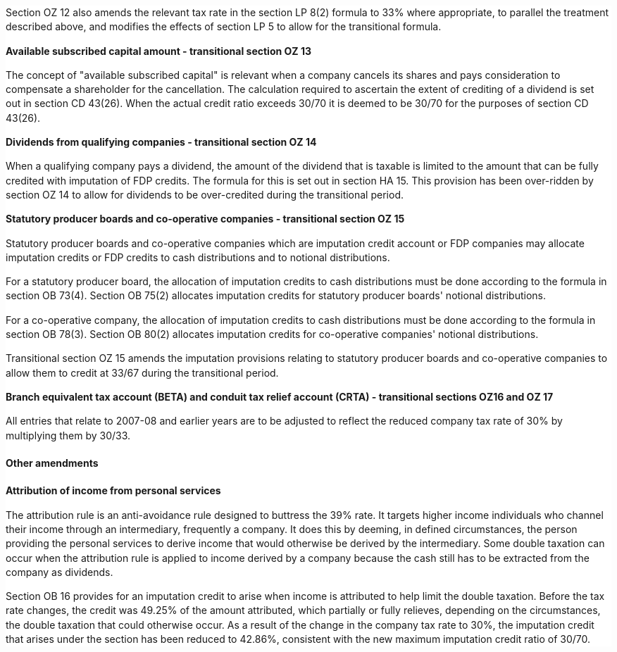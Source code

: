 Section OZ 12 also amends the relevant tax rate in the section LP 8(2) formula to 33% where appropriate, to parallel the treatment described above, and modifies the effects of section LP 5 to allow for the transitional formula.

**Available subscribed capital amount - transitional section OZ 13**

The concept of "available subscribed capital" is relevant when a company cancels its shares and pays consideration to compensate a shareholder for the cancellation. The calculation required to ascertain the extent of crediting of a dividend is set out in section CD 43(26). When the actual credit ratio exceeds 30/70 it is deemed to be 30/70 for the purposes of section CD 43(26).

**Dividends from qualifying companies - transitional section OZ 14**

When a qualifying company pays a dividend, the amount of the dividend that is taxable is limited to the amount that can be fully credited with imputation of FDP credits. The formula for this is set out in section HA 15. This provision has been over-ridden by section OZ 14 to allow for dividends to be over-credited during the transitional period.

**Statutory producer boards and co-operative companies - transitional section OZ 15**

Statutory producer boards and co-operative companies which are imputation credit account or FDP companies may allocate imputation credits or FDP credits to cash distributions and to notional distributions.

For a statutory producer board, the allocation of imputation credits to cash distributions must be done according to the formula in section OB 73(4). Section OB 75(2) allocates imputation credits for statutory producer boards' notional distributions.

For a co-operative company, the allocation of imputation credits to cash distributions must be done according to the formula in section OB 78(3). Section OB 80(2) allocates imputation credits for co-operative companies' notional distributions.

Transitional section OZ 15 amends the imputation provisions relating to statutory producer boards and co-operative companies to allow them to credit at 33/67 during the transitional period.

**Branch equivalent tax account (BETA) and conduit tax relief account (CRTA) - transitional sections OZ16 and OZ 17**

All entries that relate to 2007-08 and earlier years are to be adjusted to reflect the reduced company tax rate of 30% by multiplying them by 30/33.

#### Other amendments

**Attribution of income from personal services**

The attribution rule is an anti-avoidance rule designed to buttress the 39% rate. It targets higher income individuals who channel their income through an intermediary, frequently a company. It does this by deeming, in defined circumstances, the person providing the personal services to derive income that would otherwise be derived by the intermediary. Some double taxation can occur when the attribution rule is applied to income derived by a company because the cash still has to be extracted from the company as dividends.

Section OB 16 provides for an imputation credit to arise when income is attributed to help limit the double taxation. Before the tax rate changes, the credit was 49.25% of the amount attributed, which partially or fully relieves, depending on the circumstances, the double taxation that could otherwise occur. As a result of the change in the company tax rate to 30%, the imputation credit that arises under the section has been reduced to 42.86%, consistent with the new maximum imputation credit ratio of 30/70.
